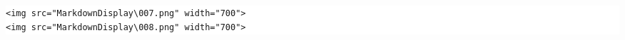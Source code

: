     <img src="MarkdownDisplay\007.png" width="700">
    <img src="MarkdownDisplay\008.png" width="700">